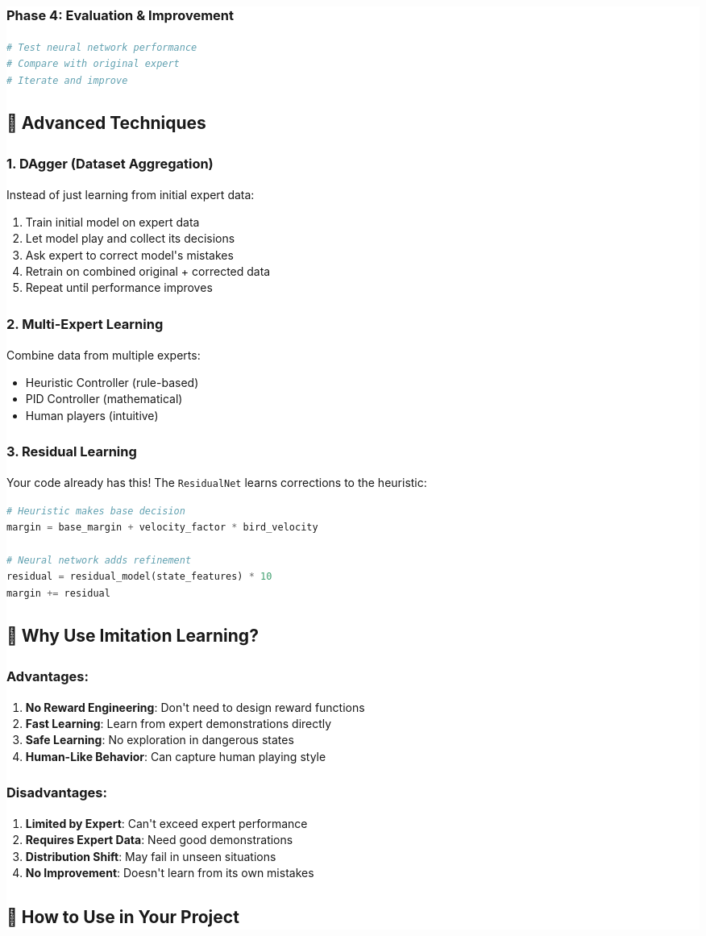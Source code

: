 ### Phase 4: Evaluation & Improvement
```python
# Test neural network performance
# Compare with original expert
# Iterate and improve
```

## 🔄 Advanced Techniques

### 1. DAgger (Dataset Aggregation)
Instead of just learning from initial expert data:
1. Train initial model on expert data
2. Let model play and collect its decisions
3. Ask expert to correct model's mistakes
4. Retrain on combined original + corrected data
5. Repeat until performance improves

### 2. Multi-Expert Learning
Combine data from multiple experts:
- Heuristic Controller (rule-based)
- PID Controller (mathematical)
- Human players (intuitive)

### 3. Residual Learning
Your code already has this! The `ResidualNet` learns corrections to the heuristic:
```python
# Heuristic makes base decision
margin = base_margin + velocity_factor * bird_velocity

# Neural network adds refinement
residual = residual_model(state_features) * 10
margin += residual
```

## 🚀 Why Use Imitation Learning?

### Advantages:
1. **No Reward Engineering**: Don't need to design reward functions
2. **Fast Learning**: Learn from expert demonstrations directly
3. **Safe Learning**: No exploration in dangerous states
4. **Human-Like Behavior**: Can capture human playing style

### Disadvantages:
1. **Limited by Expert**: Can't exceed expert performance
2. **Requires Expert Data**: Need good demonstrations
3. **Distribution Shift**: May fail in unseen situations
4. **No Improvement**: Doesn't learn from its own mistakes

## 🔧 How to Use in Your Project
